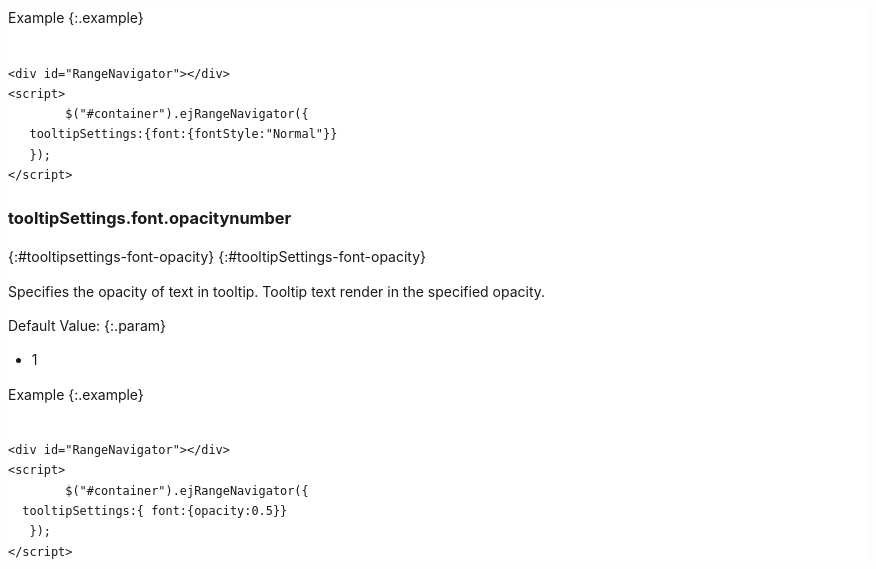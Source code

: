 


Example
{:.example}

<pre class="prettyprint">
<code> 
&lt;div id="RangeNavigator"&gt;&lt;/div&gt; 
&lt;script&gt;
        $("#container").ejRangeNavigator({
   tooltipSettings:{font:{fontStyle:"Normal"}}
   });
&lt;/script&gt;</code>
</pre>






### tooltipSettings.font.opacity<span class="type-signature type number">number</span>
{:#tooltipsettings-font-opacity}
{:#tooltipSettings-font-opacity}








Specifies the opacity of text in tooltip. Tooltip text render in the specified opacity.




Default Value:
{:.param}






* 1








Example
{:.example}

<pre class="prettyprint">
<code> 
&lt;div id="RangeNavigator"&gt;&lt;/div&gt; 
&lt;script&gt;
        $("#container").ejRangeNavigator({
  tooltipSettings:{ font:{opacity:0.5}}
   });
&lt;/script&gt;</code>
</pre>
